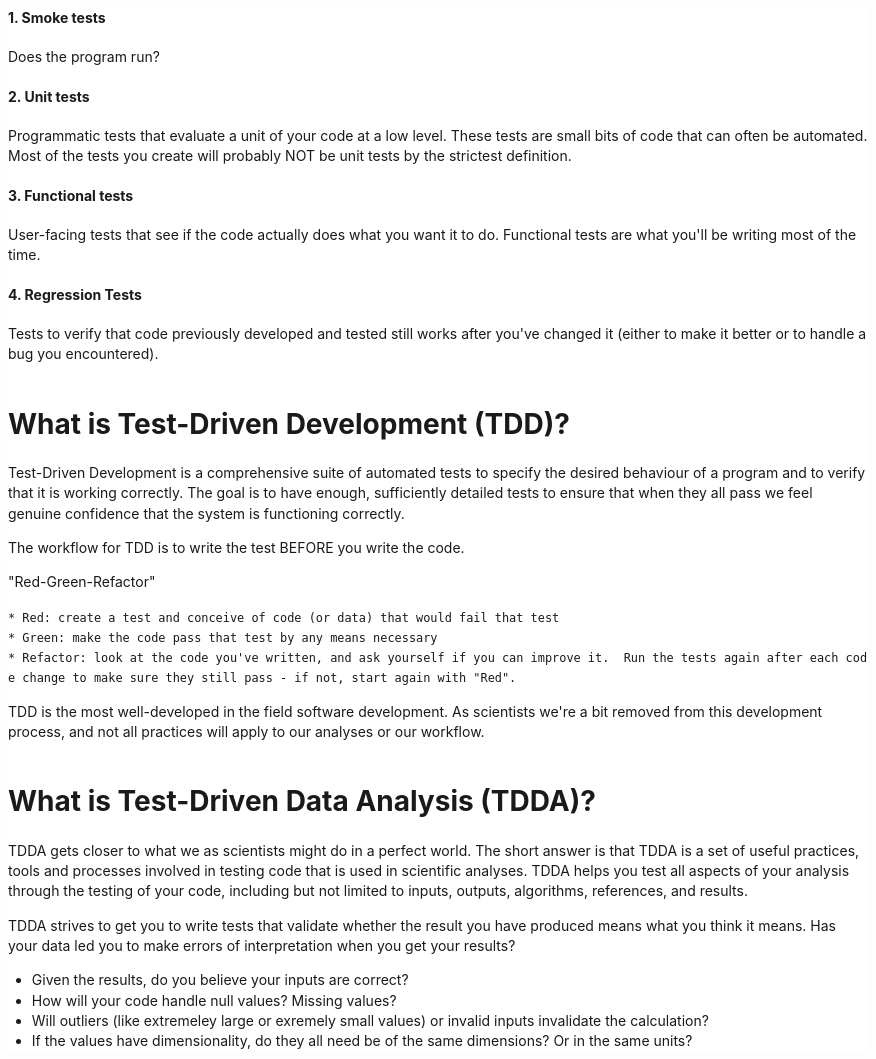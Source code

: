 #### 1. Smoke tests

Does the program run?

#### 2. Unit tests

Programmatic tests that evaluate a unit of your code at a low level.  These tests are small bits of code that can often be automated.  Most of the tests you create will probably NOT be unit tests by the strictest definition.

#### 3. Functional tests

User-facing tests that see if the code actually does what you want it to do.  Functional tests are what you'll be writing most of the time.

#### 4. Regression Tests

Tests to verify that code previously developed and tested still works after you've changed it (either to make it better or to handle a bug you encountered).

# What is Test-Driven Development (TDD)?

Test-Driven Development is a comprehensive suite of automated tests to specify the desired behaviour of a program and to verify that it is working correctly. The goal is to have enough, sufficiently detailed tests to ensure that when they all pass we feel genuine confidence that the system is functioning correctly.

The workflow for TDD is to write the test BEFORE you write the code.

"Red-Green-Refactor"

    * Red: create a test and conceive of code (or data) that would fail that test
    * Green: make the code pass that test by any means necessary
    * Refactor: look at the code you've written, and ask yourself if you can improve it.  Run the tests again after each code change to make sure they still pass - if not, start again with "Red".
    
TDD is the most well-developed in the field software development.  As scientists we're a bit removed from this development process, and not all practices will apply to our analyses or our workflow.

# What is Test-Driven Data Analysis (TDDA)?

TDDA gets closer to what we as scientists might do in a perfect world.  The short answer is that TDDA is a set of useful practices, tools and processes involved in testing code that is used in scientific analyses. TDDA helps you test all aspects of your analysis through the testing of your code, including but not limited to inputs, outputs, algorithms, references, and results.

TDDA strives to get you to write tests that validate whether the result you have produced means what you think it means.  Has your data led you to make errors of interpretation when you get your results?

 - Given the results, do you believe your inputs are correct?
 - How will your code handle null values?  Missing values?
 - Will outliers (like extremeley large or exremely small values) or invalid inputs invalidate the calculation?
 - If the values have dimensionality, do they all need be of the same dimensions?  Or in the same units?
 